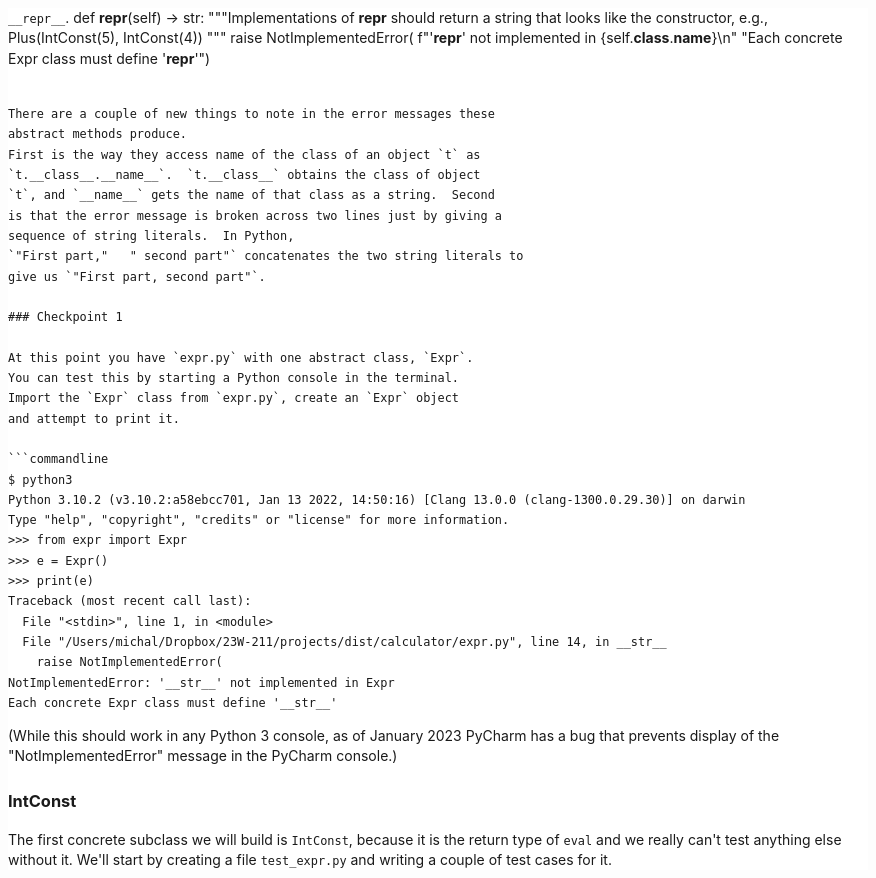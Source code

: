 ```__repr__```. 
    def __repr__(self) -> str:
        """Implementations of __repr__ should return a string that looks like
        the constructor, e.g., Plus(IntConst(5), IntConst(4))
        """
        raise NotImplementedError(
            f"'__repr__' not implemented in {self.__class__.__name__}\n"
            "Each concrete Expr class must define '__repr__'")
```

There are a couple of new things to note in the error messages these 
abstract methods produce.   
First is the way they access name of the class of an object `t` as
`t.__class__.__name__`.  `t.__class__` obtains the class of object 
`t`, and `__name__` gets the name of that class as a string.  Second 
is that the error message is broken across two lines just by giving a
sequence of string literals.  In Python,
`"First part,"   " second part"` concatenates the two string literals to
give us `"First part, second part"`. 

### Checkpoint 1

At this point you have `expr.py` with one abstract class, `Expr`.
You can test this by starting a Python console in the terminal.
Import the `Expr` class from `expr.py`, create an `Expr` object
and attempt to print it. 

```commandline
$ python3
Python 3.10.2 (v3.10.2:a58ebcc701, Jan 13 2022, 14:50:16) [Clang 13.0.0 (clang-1300.0.29.30)] on darwin
Type "help", "copyright", "credits" or "license" for more information.
>>> from expr import Expr
>>> e = Expr()
>>> print(e)
Traceback (most recent call last):
  File "<stdin>", line 1, in <module>
  File "/Users/michal/Dropbox/23W-211/projects/dist/calculator/expr.py", line 14, in __str__
    raise NotImplementedError(
NotImplementedError: '__str__' not implemented in Expr
Each concrete Expr class must define '__str__'
```

(While this should work in any Python 3 console, as of January 2023
PyCharm has a bug that prevents display of the "NotImplementedError" 
message in the PyCharm console.)

### IntConst

The first concrete subclass we will build is ```IntConst```,
because it is the return type of ```eval``` and we really can't test 
anything else without it.   We'll start by creating a 
file ```test_expr.py``` and writing a couple of test cases for it. 
